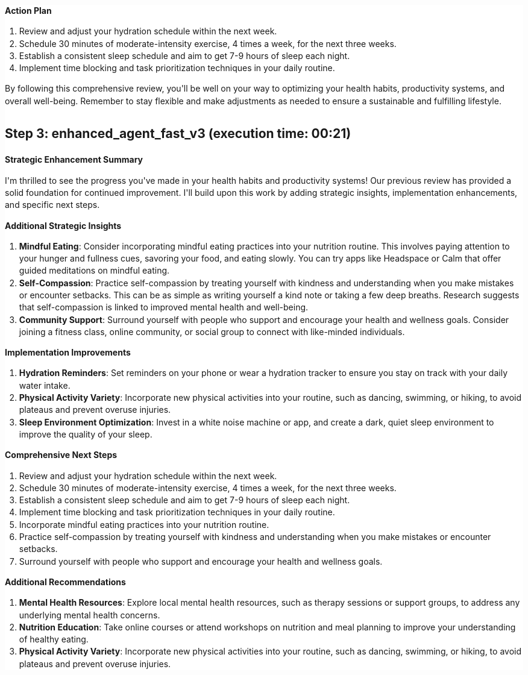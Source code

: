**Action Plan**

1. Review and adjust your hydration schedule within the next week.
2. Schedule 30 minutes of moderate-intensity exercise, 4 times a week, for the next three weeks.
3. Establish a consistent sleep schedule and aim to get 7-9 hours of sleep each night.
4. Implement time blocking and task prioritization techniques in your daily routine.

By following this comprehensive review, you'll be well on your way to optimizing your health habits, productivity systems, and overall well-being. Remember to stay flexible and make adjustments as needed to ensure a sustainable and fulfilling lifestyle.

## Step 3: enhanced_agent_fast_v3 (execution time: 00:21)

**Strategic Enhancement Summary**

I'm thrilled to see the progress you've made in your health habits and productivity systems! Our previous review has provided a solid foundation for continued improvement. I'll build upon this work by adding strategic insights, implementation enhancements, and specific next steps.

**Additional Strategic Insights**

1. **Mindful Eating**: Consider incorporating mindful eating practices into your nutrition routine. This involves paying attention to your hunger and fullness cues, savoring your food, and eating slowly. You can try apps like Headspace or Calm that offer guided meditations on mindful eating.
2. **Self-Compassion**: Practice self-compassion by treating yourself with kindness and understanding when you make mistakes or encounter setbacks. This can be as simple as writing yourself a kind note or taking a few deep breaths. Research suggests that self-compassion is linked to improved mental health and well-being.
3. **Community Support**: Surround yourself with people who support and encourage your health and wellness goals. Consider joining a fitness class, online community, or social group to connect with like-minded individuals.

**Implementation Improvements**

1. **Hydration Reminders**: Set reminders on your phone or wear a hydration tracker to ensure you stay on track with your daily water intake.
2. **Physical Activity Variety**: Incorporate new physical activities into your routine, such as dancing, swimming, or hiking, to avoid plateaus and prevent overuse injuries.
3. **Sleep Environment Optimization**: Invest in a white noise machine or app, and create a dark, quiet sleep environment to improve the quality of your sleep.

**Comprehensive Next Steps**

1. Review and adjust your hydration schedule within the next week.
2. Schedule 30 minutes of moderate-intensity exercise, 4 times a week, for the next three weeks.
3. Establish a consistent sleep schedule and aim to get 7-9 hours of sleep each night.
4. Implement time blocking and task prioritization techniques in your daily routine.
5. Incorporate mindful eating practices into your nutrition routine.
6. Practice self-compassion by treating yourself with kindness and understanding when you make mistakes or encounter setbacks.
7. Surround yourself with people who support and encourage your health and wellness goals.

**Additional Recommendations**

1. **Mental Health Resources**: Explore local mental health resources, such as therapy sessions or support groups, to address any underlying mental health concerns.
2. **Nutrition Education**: Take online courses or attend workshops on nutrition and meal planning to improve your understanding of healthy eating.
3. **Physical Activity Variety**: Incorporate new physical activities into your routine, such as dancing, swimming, or hiking, to avoid plateaus and prevent overuse injuries.
